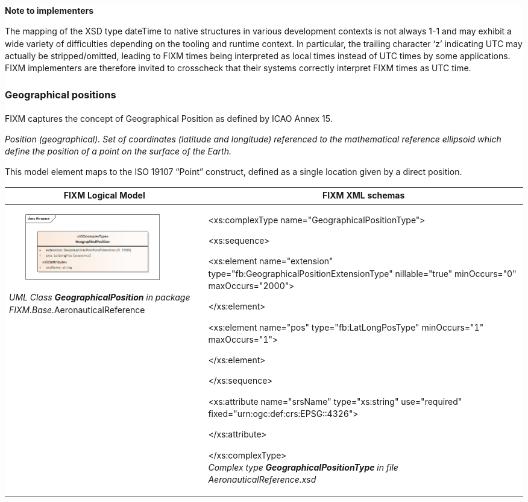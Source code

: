 **Note to implementers**

The mapping of the XSD type dateTime to native structures in various
development contexts is not always 1-1 and may exhibit a wide variety of
difficulties depending on the tooling and runtime context. In
particular, the trailing character ‘z’ indicating UTC may actually be
stripped/omitted, leading to FIXM times being interpreted as local times
instead of UTC times by some applications. FIXM implementers are
therefore invited to crosscheck that their systems correctly interpret
FIXM times as UTC time.

### Geographical positions

FIXM captures the concept of Geographical Position as defined by ICAO
Annex 15.

*Position (geographical). Set of coordinates (latitude and longitude)
referenced to the mathematical reference ellipsoid which define the
position of a point on the surface of the Earth.*

This model element maps to the ISO 19107 “Point” construct, defined as a
single location given by a direct position.

<table>
<thead>
<tr class="header">
<th><strong>FIXM Logical Model</strong></th>
<th><strong>FIXM XML schemas</strong></th>
</tr>
</thead>
<tbody>
<tr class="odd">
<td><p><img src=".//media/image12.png" style="width:2.88042in;height:1.1381in" /></p>
<p><em>UML Class <strong>GeographicalPosition</strong> in package FIXM.Base.</em>AeronauticalReference</p></td>
<td><p>&lt;xs:complexType name="GeographicalPositionType"&gt;</p>
<p>&lt;xs:sequence&gt;</p>
<p>&lt;xs:element name="extension" type="fb:GeographicalPositionExtensionType" nillable="true" minOccurs="0" maxOccurs="2000"&gt;</p>
<p>&lt;/xs:element&gt;</p>
<p>&lt;xs:element name="pos" type="fb:LatLongPosType" minOccurs="1" maxOccurs="1"&gt;</p>
<p>&lt;/xs:element&gt;</p>
<p>&lt;/xs:sequence&gt;</p>
<p>&lt;xs:attribute name="srsName" type="xs:string" use="required" fixed="urn:ogc:def:crs:EPSG::4326"&gt;</p>
<p>&lt;/xs:attribute&gt;</p>
<p>&lt;/xs:complexType&gt;<br />
<em>Complex type <strong>GeographicalPositionType</strong> in file<br />
AeronauticalReference.xsd</em></p></td>
</tr>
</tbody>
</table>
